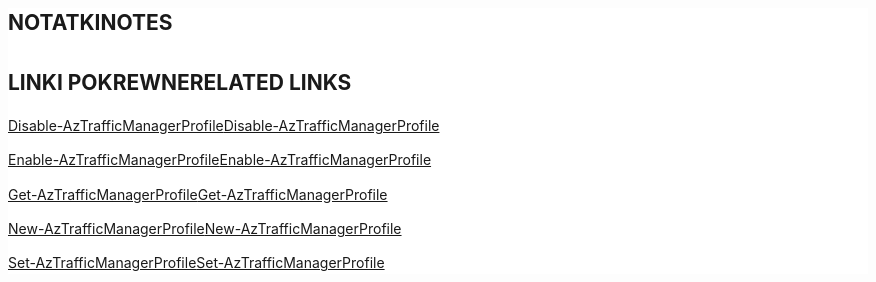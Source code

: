 ## <span data-ttu-id="435f8-146">NOTATKI</span><span class="sxs-lookup"><span data-stu-id="435f8-146">NOTES</span></span>

## <span data-ttu-id="435f8-147">LINKI POKREWNE</span><span class="sxs-lookup"><span data-stu-id="435f8-147">RELATED LINKS</span></span>

[<span data-ttu-id="435f8-148">Disable-AzTrafficManagerProfile</span><span class="sxs-lookup"><span data-stu-id="435f8-148">Disable-AzTrafficManagerProfile</span></span>](./Disable-AzTrafficManagerProfile.md)

[<span data-ttu-id="435f8-149">Enable-AzTrafficManagerProfile</span><span class="sxs-lookup"><span data-stu-id="435f8-149">Enable-AzTrafficManagerProfile</span></span>](./Enable-AzTrafficManagerProfile.md)

[<span data-ttu-id="435f8-150">Get-AzTrafficManagerProfile</span><span class="sxs-lookup"><span data-stu-id="435f8-150">Get-AzTrafficManagerProfile</span></span>](./Get-AzTrafficManagerProfile.md)

[<span data-ttu-id="435f8-151">New-AzTrafficManagerProfile</span><span class="sxs-lookup"><span data-stu-id="435f8-151">New-AzTrafficManagerProfile</span></span>](./New-AzTrafficManagerProfile.md)

[<span data-ttu-id="435f8-152">Set-AzTrafficManagerProfile</span><span class="sxs-lookup"><span data-stu-id="435f8-152">Set-AzTrafficManagerProfile</span></span>](./Set-AzTrafficManagerProfile.md)


